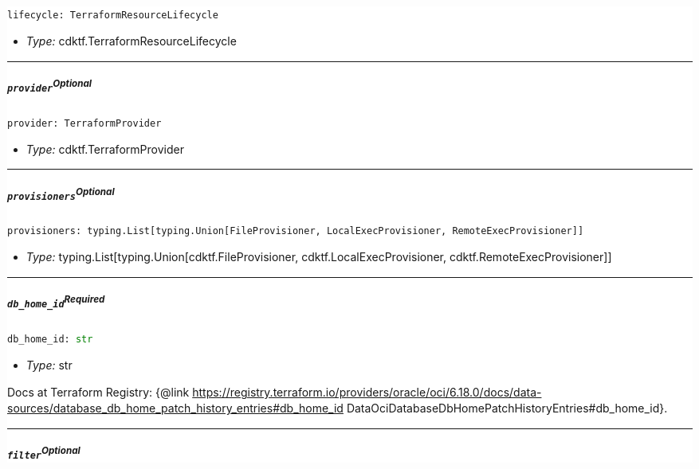 ```python
lifecycle: TerraformResourceLifecycle
```

- *Type:* cdktf.TerraformResourceLifecycle

---

##### `provider`<sup>Optional</sup> <a name="provider" id="rhizo-co-terraform-provider-oci.dataOciDatabaseDbHomePatchHistoryEntries.DataOciDatabaseDbHomePatchHistoryEntriesConfig.property.provider"></a>

```python
provider: TerraformProvider
```

- *Type:* cdktf.TerraformProvider

---

##### `provisioners`<sup>Optional</sup> <a name="provisioners" id="rhizo-co-terraform-provider-oci.dataOciDatabaseDbHomePatchHistoryEntries.DataOciDatabaseDbHomePatchHistoryEntriesConfig.property.provisioners"></a>

```python
provisioners: typing.List[typing.Union[FileProvisioner, LocalExecProvisioner, RemoteExecProvisioner]]
```

- *Type:* typing.List[typing.Union[cdktf.FileProvisioner, cdktf.LocalExecProvisioner, cdktf.RemoteExecProvisioner]]

---

##### `db_home_id`<sup>Required</sup> <a name="db_home_id" id="rhizo-co-terraform-provider-oci.dataOciDatabaseDbHomePatchHistoryEntries.DataOciDatabaseDbHomePatchHistoryEntriesConfig.property.dbHomeId"></a>

```python
db_home_id: str
```

- *Type:* str

Docs at Terraform Registry: {@link https://registry.terraform.io/providers/oracle/oci/6.18.0/docs/data-sources/database_db_home_patch_history_entries#db_home_id DataOciDatabaseDbHomePatchHistoryEntries#db_home_id}.

---

##### `filter`<sup>Optional</sup> <a name="filter" id="rhizo-co-terraform-provider-oci.dataOciDatabaseDbHomePatchHistoryEntries.DataOciDatabaseDbHomePatchHistoryEntriesConfig.property.filter"></a>
